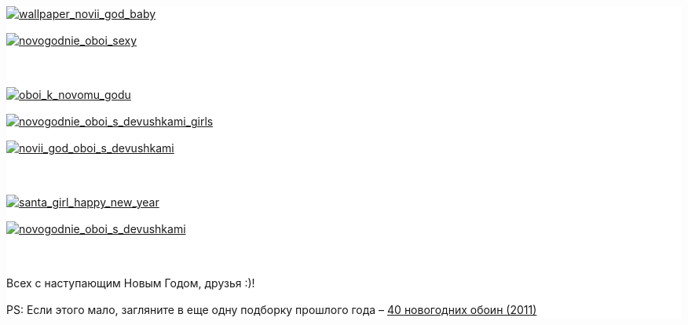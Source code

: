   <dl class='gallery-item'>
    <dt class='gallery-icon landscape'>
      <a href='http://googledrive.com/host/0B9lHVSSSdxdxd0hjdUdmRzY3Tjg/wallpaper_novii_god_baby.jpg'><img width="100" height="100" src="http://googledrive.com/host/0B9lHVSSSdxdxd0hjdUdmRzY3Tjg/wallpaper_novii_god_baby-100x100.jpg" class="attachment-thumbnail size-thumbnail" alt="wallpaper_novii_god_baby" /></a>
    </dt>
  </dl>

  <dl class='gallery-item'>
    <dt class='gallery-icon landscape'>
      <a href='http://googledrive.com/host/0B9lHVSSSdxdxd0hjdUdmRzY3Tjg/novogodnie_oboi_sexy.jpg'><img width="100" height="100" src="http://googledrive.com/host/0B9lHVSSSdxdxd0hjdUdmRzY3Tjg/novogodnie_oboi_sexy-100x100.jpg" class="attachment-thumbnail size-thumbnail" alt="novogodnie_oboi_sexy" /></a>
    </dt>
  </dl>

  <br style="clear: both" />

  <dl class='gallery-item'>
    <dt class='gallery-icon landscape'>
      <a href='http://googledrive.com/host/0B9lHVSSSdxdxd0hjdUdmRzY3Tjg/oboi_k_novomu_godu.jpg'><img width="100" height="100" src="http://googledrive.com/host/0B9lHVSSSdxdxd0hjdUdmRzY3Tjg/oboi_k_novomu_godu-100x100.jpg" class="attachment-thumbnail size-thumbnail" alt="oboi_k_novomu_godu" /></a>
    </dt>
  </dl>

  <dl class='gallery-item'>
    <dt class='gallery-icon landscape'>
      <a href='http://googledrive.com/host/0B9lHVSSSdxdxd0hjdUdmRzY3Tjg/novogodnie_oboi_s_devushkami_girls1.jpg'><img width="100" height="100" src="http://googledrive.com/host/0B9lHVSSSdxdxd0hjdUdmRzY3Tjg/novogodnie_oboi_s_devushkami_girls1-100x100.jpg" class="attachment-thumbnail size-thumbnail" alt="novogodnie_oboi_s_devushkami_girls" /></a>
    </dt>
  </dl>

  <dl class='gallery-item'>
    <dt class='gallery-icon landscape'>
      <a href='http://googledrive.com/host/0B9lHVSSSdxdxd0hjdUdmRzY3Tjg/novii_god_oboi_s_devushkami.jpg'><img width="100" height="100" src="http://googledrive.com/host/0B9lHVSSSdxdxd0hjdUdmRzY3Tjg/novii_god_oboi_s_devushkami-100x100.jpg" class="attachment-thumbnail size-thumbnail" alt="novii_god_oboi_s_devushkami" /></a>
    </dt>
  </dl>

  <br style="clear: both" />

  <dl class='gallery-item'>
    <dt class='gallery-icon landscape'>
      <a href='http://googledrive.com/host/0B9lHVSSSdxdxd0hjdUdmRzY3Tjg/santa_girl_happy_new_year.jpg'><img width="100" height="100" src="http://googledrive.com/host/0B9lHVSSSdxdxd0hjdUdmRzY3Tjg/santa_girl_happy_new_year-100x100.jpg" class="attachment-thumbnail size-thumbnail" alt="santa_girl_happy_new_year" /></a>
    </dt>
  </dl>

  <dl class='gallery-item'>
    <dt class='gallery-icon landscape'>
      <a href='http://googledrive.com/host/0B9lHVSSSdxdxd0hjdUdmRzY3Tjg/novogodnie_oboi_s_devushkami.jpg'><img width="100" height="100" src="http://googledrive.com/host/0B9lHVSSSdxdxd0hjdUdmRzY3Tjg/novogodnie_oboi_s_devushkami-100x100.jpg" class="attachment-thumbnail size-thumbnail" alt="novogodnie_oboi_s_devushkami" /></a>
    </dt>
  </dl>

  <br style='clear: both' />
</div>

Всех с наступающим Новым Годом, друзья :)!

PS: Если этого мало, загляните в еще одну подборку прошлого года &#8211; [40 новогодних обоин (2011)](http://artslab.info/2010/12/novogodnie-oboi-40-shtuk/)